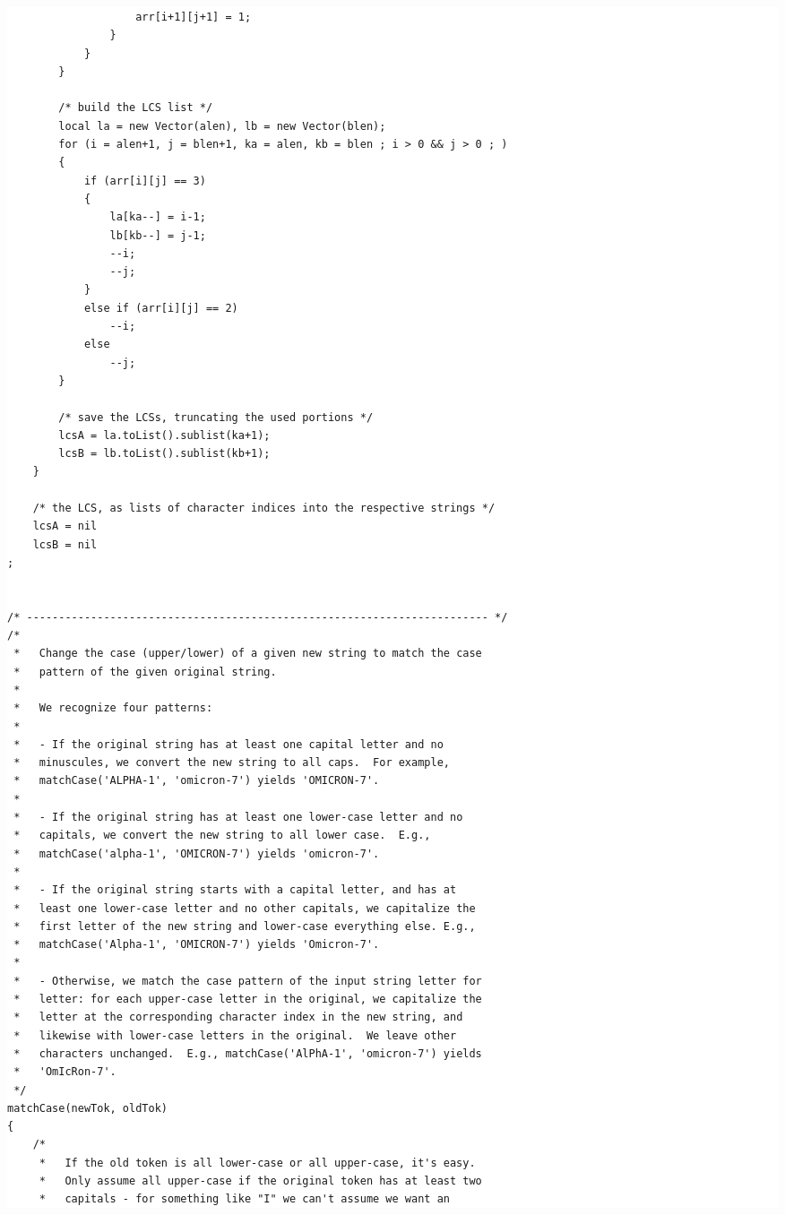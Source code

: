                         arr[i+1][j+1] = 1;
                    }
                }
            }

            /* build the LCS list */
            local la = new Vector(alen), lb = new Vector(blen);
            for (i = alen+1, j = blen+1, ka = alen, kb = blen ; i > 0 && j > 0 ; )
            {
                if (arr[i][j] == 3)
                {
                    la[ka--] = i-1;
                    lb[kb--] = j-1;
                    --i;
                    --j;
                }
                else if (arr[i][j] == 2)
                    --i;
                else
                    --j;
            }

            /* save the LCSs, truncating the used portions */
            lcsA = la.toList().sublist(ka+1);
            lcsB = lb.toList().sublist(kb+1);
        }

        /* the LCS, as lists of character indices into the respective strings */
        lcsA = nil
        lcsB = nil
    ;


    /* ------------------------------------------------------------------------ */
    /*
     *   Change the case (upper/lower) of a given new string to match the case
     *   pattern of the given original string.
     *   
     *   We recognize four patterns:
     *   
     *   - If the original string has at least one capital letter and no
     *   minuscules, we convert the new string to all caps.  For example,
     *   matchCase('ALPHA-1', 'omicron-7') yields 'OMICRON-7'.
     *   
     *   - If the original string has at least one lower-case letter and no
     *   capitals, we convert the new string to all lower case.  E.g.,
     *   matchCase('alpha-1', 'OMICRON-7') yields 'omicron-7'.
     *   
     *   - If the original string starts with a capital letter, and has at
     *   least one lower-case letter and no other capitals, we capitalize the
     *   first letter of the new string and lower-case everything else. E.g.,
     *   matchCase('Alpha-1', 'OMICRON-7') yields 'Omicron-7'.
     *   
     *   - Otherwise, we match the case pattern of the input string letter for
     *   letter: for each upper-case letter in the original, we capitalize the
     *   letter at the corresponding character index in the new string, and
     *   likewise with lower-case letters in the original.  We leave other
     *   characters unchanged.  E.g., matchCase('AlPhA-1', 'omicron-7') yields
     *   'OmIcRon-7'.  
     */
    matchCase(newTok, oldTok)
    {
        /* 
         *   If the old token is all lower-case or all upper-case, it's easy.
         *   Only assume all upper-case if the original token has at least two
         *   capitals - for something like "I" we can't assume we want an